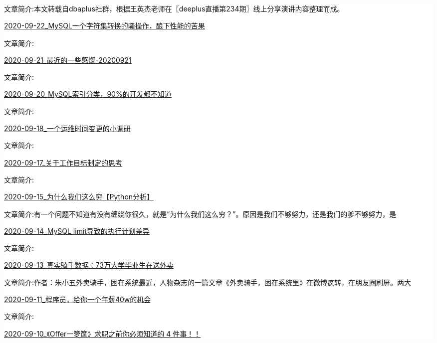 文章简介:本文转载自dbaplus社群，根据王英杰老师在〖deeplus直播第234期〗线上分享演讲内容整理而成。

[2020-09-22_MySQL一个字符集转换的骚操作，酿下性能的苦果](http://mp.weixin.qq.com/s?__biz=MjM5ODEzNDA4OA==&amp;mid=2650317245&amp;idx=1&amp;sn=502c0ecd7d1976f61597d7c252d7c776&amp;chksm=bec3699a89b4e08c5bc8a95b10cd73876d16fec9ef650b8fc661122d3949d56694afe37a697f&amp;scene=27#wechat_redirect)

文章简介:

[2020-09-21_最近的一些感慨-20200921](http://mp.weixin.qq.com/s?__biz=MjM5ODEzNDA4OA==&amp;mid=2650317236&amp;idx=1&amp;sn=5152bf7967f732665fb5ff997ef9e498&amp;chksm=bec3699389b4e0851913ac3ef92b2aaf8b5922fae3d111c1bc5f26882383ec0d5e00b9c6c5ac&amp;scene=27#wechat_redirect)

文章简介:

[2020-09-20_MySQL索引分类，90%的开发都不知道](http://mp.weixin.qq.com/s?__biz=MjM5ODEzNDA4OA==&amp;mid=2650317228&amp;idx=1&amp;sn=812f9fe81b9d51c885e01142045d7da9&amp;chksm=bec3698b89b4e09d162aa45806c1e99116506cee19230f7cadaf85effdb78216fe23c0c60105&amp;scene=27#wechat_redirect)

文章简介:

[2020-09-18_一个运维时间变更的小调研](http://mp.weixin.qq.com/s?__biz=MjM5ODEzNDA4OA==&amp;mid=2650317219&amp;idx=1&amp;sn=9e50cc22d05f931bc9104bf731ffd4e8&amp;chksm=bec3698489b4e09251bc70322ff2f2a31d83ccefc6a7234098823ff49efcdd2ec3841b73de6b&amp;scene=27#wechat_redirect)

文章简介:

[2020-09-17_关于工作目标制定的思考](http://mp.weixin.qq.com/s?__biz=MjM5ODEzNDA4OA==&amp;mid=2650317195&amp;idx=1&amp;sn=91a19e931a59df09f226e98eb141ba78&amp;chksm=bec369ac89b4e0ba93f8cc25e35d45540d9d09fedf985c8dba952068bbad8bf956b5feee668d&amp;scene=27#wechat_redirect)

文章简介:

[2020-09-15_为什么我们这么穷【Python分析】](http://mp.weixin.qq.com/s?__biz=MjM5ODEzNDA4OA==&amp;mid=2650317187&amp;idx=1&amp;sn=d967e76bc022ff8b9342425202515450&amp;chksm=bec369a489b4e0b2428f3238481bad4a437c371b2edc9634f870726f3bc3ab92a0fdd8242d20&amp;scene=27#wechat_redirect)

文章简介:‍有一个问题不知道有没有缠绕你很久，就是“为什么我们这么穷？”。原因是我们不够努力，还是我们的爹不够努力，是

[2020-09-14_MySQL limit导致的执行计划差异](http://mp.weixin.qq.com/s?__biz=MjM5ODEzNDA4OA==&amp;mid=2650317169&amp;idx=1&amp;sn=d37456f45924b2bf58706c02d9a6f6c7&amp;chksm=bec3695689b4e04040726682580687af362883949ded1487dc9f537f88330ca19ed53485f701&amp;scene=27#wechat_redirect)

文章简介:

[2020-09-13_真实骑手数据：73万大学毕业生在送外卖](http://mp.weixin.qq.com/s?__biz=MjM5ODEzNDA4OA==&amp;mid=2650317147&amp;idx=1&amp;sn=b4d13755f2b9b2a98aa2ec229ec7664a&amp;chksm=bec3697c89b4e06a401ac74485a7ef002e818f6aa75ea4f5c227e9b1010f5fe39f9b7a7c64f8&amp;scene=27#wechat_redirect)

文章简介:作者：朱小五外卖骑手，困在系统最近，人物杂志的一篇文章《外卖骑手，困在系统里》在微博疯转，在朋友圈刷屏。两大

[2020-09-11_程序员，给你一个年薪40w的机会](http://mp.weixin.qq.com/s?__biz=MjM5ODEzNDA4OA==&amp;mid=2650317141&amp;idx=1&amp;sn=7f2b387ed863c00f38053f04f0afecad&amp;chksm=bec3697289b4e0642c8c32969b0bd29e06187bfe3d0a764484573355ec447893a8e3e3deb055&amp;scene=27#wechat_redirect)

文章简介:

[2020-09-10_《Offer一箩筐》求职之前你必须知道的 4 件事！！](http://mp.weixin.qq.com/s?__biz=MjM5ODEzNDA4OA==&amp;mid=2650317144&amp;idx=1&amp;sn=2763c5497a7742777a56fff034b77c3a&amp;chksm=bec3697f89b4e069a2b5340718eb01b01869d0662d329662515718993f42fca4204b31674e17&amp;scene=27#wechat_redirect)
